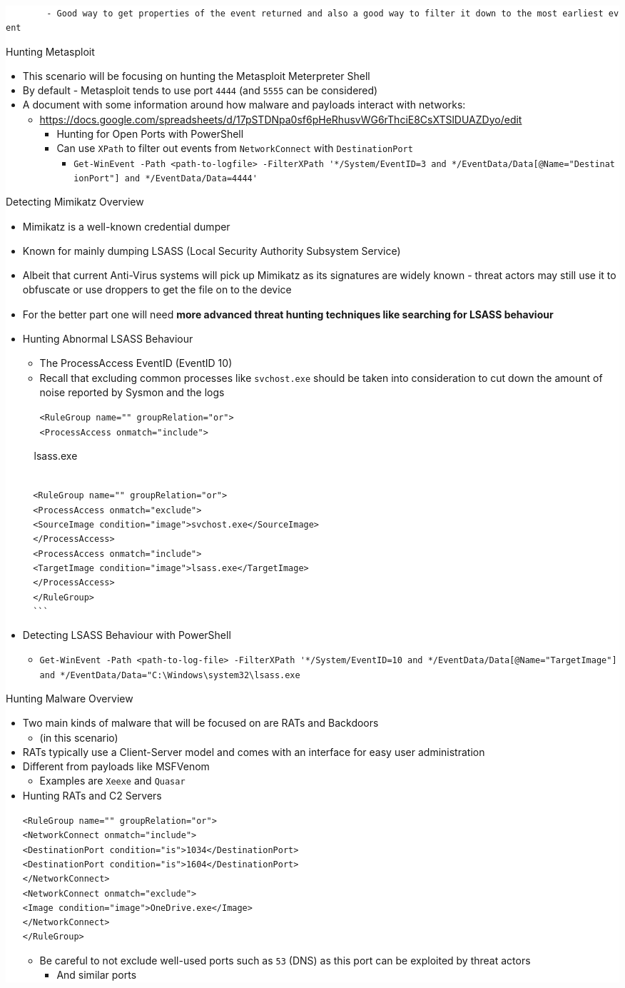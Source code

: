 			- Good way to get properties of the event returned and also a good way to filter it down to the most earliest event

Hunting Metasploit
- This scenario will be focusing on hunting the Metasploit Meterpreter Shell
- By default - Metasploit tends to use port `4444` (and `5555` can be considered)
- A document with some information around how malware and payloads interact with networks:
	- https://docs.google.com/spreadsheets/d/17pSTDNpa0sf6pHeRhusvWG6rThciE8CsXTSlDUAZDyo/edit
		- Hunting for Open Ports with PowerShell
		- Can use `XPath` to filter out events from `NetworkConnect` with `DestinationPort` 
			- `Get-WinEvent -Path <path-to-logfile> -FilterXPath '*/System/EventID=3 and */EventData/Data[@Name="DestinationPort"] and */EventData/Data=4444'`
 
Detecting Mimikatz Overview
- Mimikatz is a well-known credential dumper
- Known for mainly dumping LSASS (Local Security Authority Subsystem Service)
- Albeit that current Anti-Virus systems will pick up Mimikatz as its signatures are widely known - threat actors may still use it  to obfuscate or use droppers to get the file on to the device
- For the better part one will need **more advanced threat hunting techniques like searching for LSASS behaviour**
- Hunting Abnormal LSASS Behaviour
	- The ProcessAccess EventID (EventID 10)
	- Recall that excluding common processes like `svchost.exe` should be taken into consideration to cut down the amount of noise reported by Sysmon and the logs
		```
		<RuleGroup name="" groupRelation="or">  
		<ProcessAccess onmatch="include">  
	    <TargetImage condition="image">lsass.exe</TargetImage>  
		</ProcessAccess>  
		</RuleGroup>
		
		<RuleGroup name="" groupRelation="or">  
		<ProcessAccess onmatch="exclude">  
		<SourceImage condition="image">svchost.exe</SourceImage>  
		</ProcessAccess>  
		<ProcessAccess onmatch="include">  
		<TargetImage condition="image">lsass.exe</TargetImage>  
		</ProcessAccess>  
		</RuleGroup>
		```
- Detecting LSASS Behaviour with PowerShell
	- `Get-WinEvent -Path <path-to-log-file> -FilterXPath '*/System/EventID=10 and */EventData/Data[@Name="TargetImage"] and */EventData/Data="C:\Windows\system32\lsass.exe`

Hunting Malware Overview
- Two main kinds of malware that will be focused on are RATs and Backdoors
	- (in this scenario)
- RATs typically use a Client-Server model and comes with an interface for easy user administration
- Different from payloads like MSFVenom
	- Examples are `Xeexe` and `Quasar`
- Hunting RATs and C2 Servers
	```
	<RuleGroup name="" groupRelation="or">  
	<NetworkConnect onmatch="include">  
	<DestinationPort condition="is">1034</DestinationPort>  
	<DestinationPort condition="is">1604</DestinationPort>  
	</NetworkConnect>  
	<NetworkConnect onmatch="exclude">  
	<Image condition="image">OneDrive.exe</Image>  
	</NetworkConnect>  
	</RuleGroup>
	```
	- Be careful to not exclude well-used ports such as `53` (DNS) as this port can be exploited by threat actors
		- And similar ports